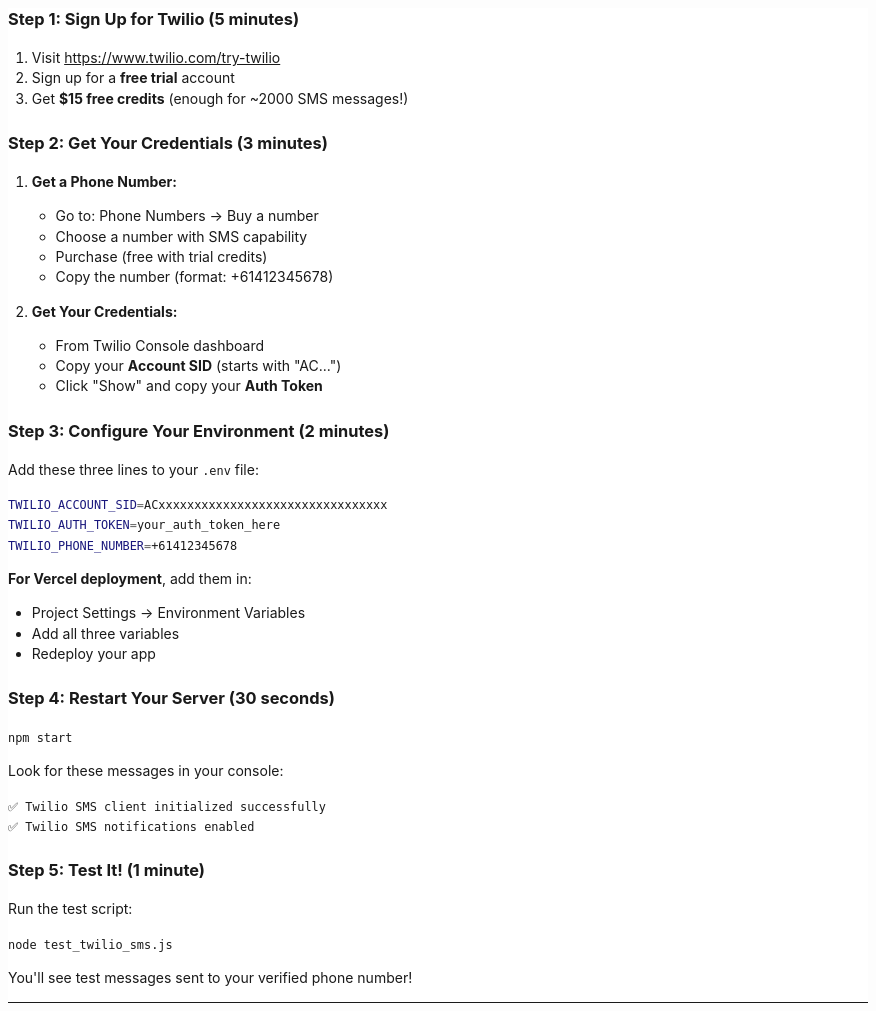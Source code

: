 ### Step 1: Sign Up for Twilio (5 minutes)

1. Visit https://www.twilio.com/try-twilio
2. Sign up for a **free trial** account
3. Get **$15 free credits** (enough for ~2000 SMS messages!)

### Step 2: Get Your Credentials (3 minutes)

1. **Get a Phone Number:**
   - Go to: Phone Numbers → Buy a number
   - Choose a number with SMS capability
   - Purchase (free with trial credits)
   - Copy the number (format: +61412345678)

2. **Get Your Credentials:**
   - From Twilio Console dashboard
   - Copy your **Account SID** (starts with "AC...")
   - Click "Show" and copy your **Auth Token**

### Step 3: Configure Your Environment (2 minutes)

Add these three lines to your `.env` file:

```bash
TWILIO_ACCOUNT_SID=ACxxxxxxxxxxxxxxxxxxxxxxxxxxxxxxxx
TWILIO_AUTH_TOKEN=your_auth_token_here
TWILIO_PHONE_NUMBER=+61412345678
```

**For Vercel deployment**, add them in:
- Project Settings → Environment Variables
- Add all three variables
- Redeploy your app

### Step 4: Restart Your Server (30 seconds)

```bash
npm start
```

Look for these messages in your console:
```
✅ Twilio SMS client initialized successfully
✅ Twilio SMS notifications enabled
```

### Step 5: Test It! (1 minute)

Run the test script:
```bash
node test_twilio_sms.js
```

You'll see test messages sent to your verified phone number!

---
